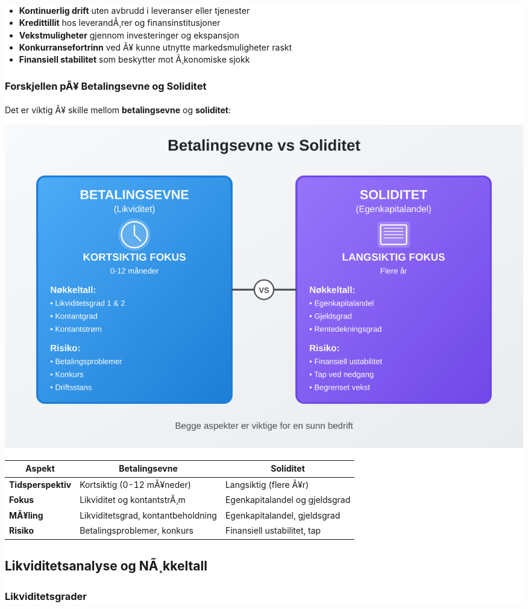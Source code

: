 * **Kontinuerlig drift** uten avbrudd i leveranser eller tjenester
* **Kredittillit** hos leverandÃ¸rer og finansinstitusjoner  
* **Vekstmuligheter** gjennom investeringer og ekspansjon
* **Konkurransefortrinn** ved Ã¥ kunne utnytte markedsmuligheter raskt
* **Finansiell stabilitet** som beskytter mot Ã¸konomiske sjokk

### Forskjellen pÃ¥ Betalingsevne og Soliditet

Det er viktig Ã¥ skille mellom **betalingsevne** og **soliditet**:

![Sammenligning av betalingsevne og soliditet](betalingsevne-vs-soliditet.svg)

| Aspekt | Betalingsevne | Soliditet |
|--------|---------------|-----------|
| **Tidsperspektiv** | Kortsiktig (0-12 mÃ¥neder) | Langsiktig (flere Ã¥r) |
| **Fokus** | Likviditet og kontantstrÃ¸m | Egenkapitalandel og gjeldsgrad |
| **MÃ¥ling** | Likviditetsgrad, kontantbeholdning | Egenkapitalandel, gjeldsgrad |
| **Risiko** | Betalingsproblemer, konkurs | Finansiell ustabilitet, tap |

## Likviditetsanalyse og NÃ¸kkeltall

### Likviditetsgrader
